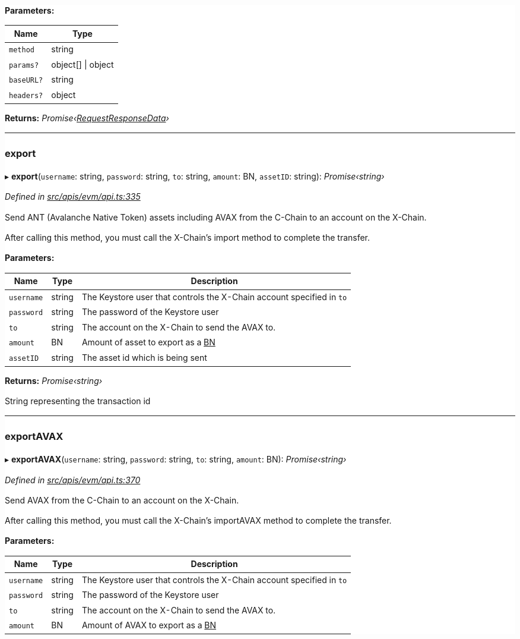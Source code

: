 **Parameters:**

Name | Type |
------ | ------ |
`method` | string |
`params?` | object[] &#124; object |
`baseURL?` | string |
`headers?` | object |

**Returns:** *Promise‹[RequestResponseData](common_apibase.requestresponsedata.md)›*

___

###  export

▸ **export**(`username`: string, `password`: string, `to`: string, `amount`: BN, `assetID`: string): *Promise‹string›*

*Defined in [src/apis/evm/api.ts:335](https://github.com/chain4travel/caminojs/blob/ca67b81/src/apis/evm/api.ts#L335)*

Send ANT (Avalanche Native Token) assets including AVAX from the C-Chain to an account on the X-Chain.

After calling this method, you must call the X-Chain’s import method to complete the transfer.

**Parameters:**

Name | Type | Description |
------ | ------ | ------ |
`username` | string | The Keystore user that controls the X-Chain account specified in `to` |
`password` | string | The password of the Keystore user |
`to` | string | The account on the X-Chain to send the AVAX to. |
`amount` | BN | Amount of asset to export as a [BN](https://github.com/indutny/bn.js/) |
`assetID` | string | The asset id which is being sent  |

**Returns:** *Promise‹string›*

String representing the transaction id

___

###  exportAVAX

▸ **exportAVAX**(`username`: string, `password`: string, `to`: string, `amount`: BN): *Promise‹string›*

*Defined in [src/apis/evm/api.ts:370](https://github.com/chain4travel/caminojs/blob/ca67b81/src/apis/evm/api.ts#L370)*

Send AVAX from the C-Chain to an account on the X-Chain.

After calling this method, you must call the X-Chain’s importAVAX method to complete the transfer.

**Parameters:**

Name | Type | Description |
------ | ------ | ------ |
`username` | string | The Keystore user that controls the X-Chain account specified in `to` |
`password` | string | The password of the Keystore user |
`to` | string | The account on the X-Chain to send the AVAX to. |
`amount` | BN | Amount of AVAX to export as a [BN](https://github.com/indutny/bn.js/)  |
